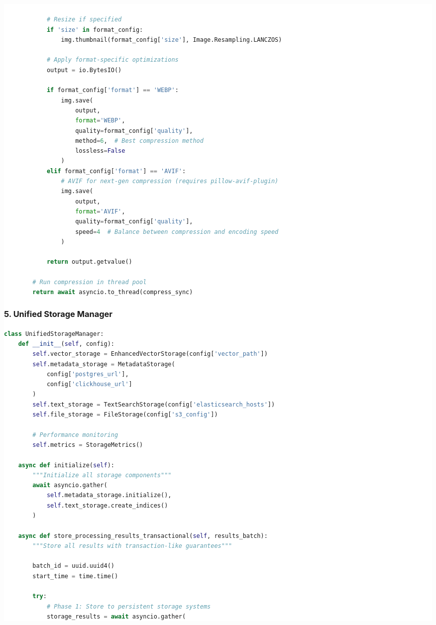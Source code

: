 ```python
            
            # Resize if specified
            if 'size' in format_config:
                img.thumbnail(format_config['size'], Image.Resampling.LANCZOS)
            
            # Apply format-specific optimizations
            output = io.BytesIO()
            
            if format_config['format'] == 'WEBP':
                img.save(
                    output, 
                    format='WEBP',
                    quality=format_config['quality'],
                    method=6,  # Best compression method
                    lossless=False
                )
            elif format_config['format'] == 'AVIF':
                # AVIF for next-gen compression (requires pillow-avif-plugin)
                img.save(
                    output,
                    format='AVIF',
                    quality=format_config['quality'],
                    speed=4  # Balance between compression and encoding speed
                )
            
            return output.getvalue()
        
        # Run compression in thread pool
        return await asyncio.to_thread(compress_sync)
```

### 5. Unified Storage Manager

```python
class UnifiedStorageManager:
    def __init__(self, config):
        self.vector_storage = EnhancedVectorStorage(config['vector_path'])
        self.metadata_storage = MetadataStorage(
            config['postgres_url'], 
            config['clickhouse_url']
        )
        self.text_storage = TextSearchStorage(config['elasticsearch_hosts'])
        self.file_storage = FileStorage(config['s3_config'])
        
        # Performance monitoring
        self.metrics = StorageMetrics()
        
    async def initialize(self):
        """Initialize all storage components"""
        await asyncio.gather(
            self.metadata_storage.initialize(),
            self.text_storage.create_indices()
        )
        
    async def store_processing_results_transactional(self, results_batch):
        """Store all results with transaction-like guarantees"""
        
        batch_id = uuid.uuid4()
        start_time = time.time()
        
        try:
            # Phase 1: Store to persistent storage systems
            storage_results = await asyncio.gather(
```